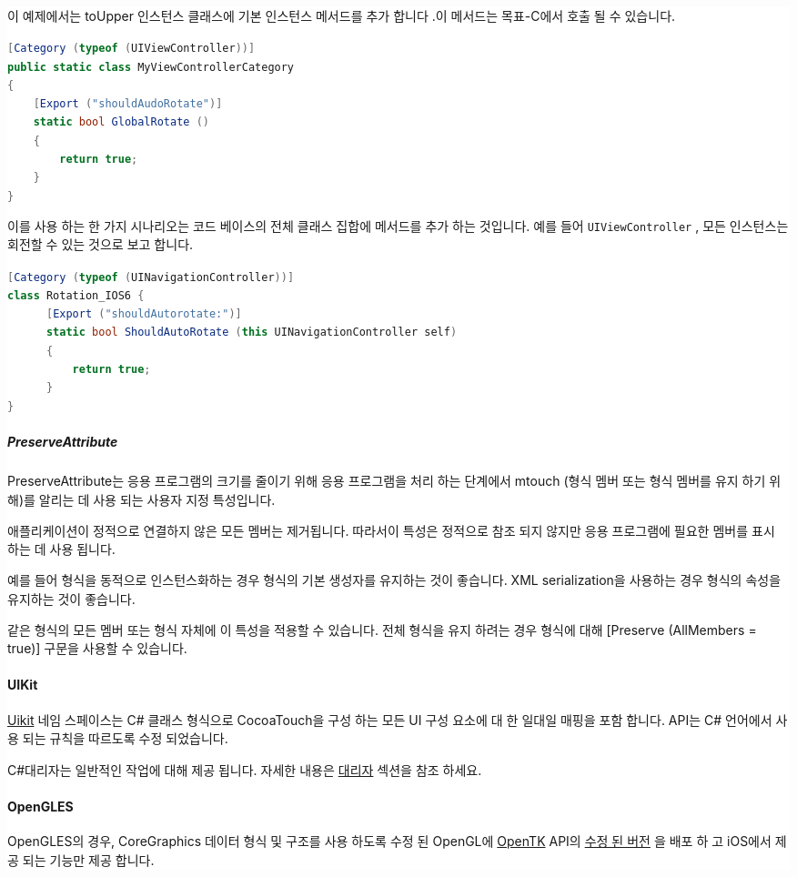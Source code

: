이 예제에서는 toUpper 인스턴스 클래스에 기본 인스턴스 메서드를 추가 합니다 .이 메서드는 목표-C에서 호출 될 수 있습니다.

```csharp
[Category (typeof (UIViewController))]
public static class MyViewControllerCategory
{
    [Export ("shouldAudoRotate")]
    static bool GlobalRotate ()
    {
        return true;
    }
}
```

이를 사용 하는 한 가지 시나리오는 코드 베이스의 전체 클래스 집합에 메서드를 추가 하는 것입니다. 예를 들어 `UIViewController` , 모든 인스턴스는 회전할 수 있는 것으로 보고 합니다.

```csharp
[Category (typeof (UINavigationController))]
class Rotation_IOS6 {
      [Export ("shouldAutorotate:")]
      static bool ShouldAutoRotate (this UINavigationController self)
      {
          return true;
      }
}
```


##### <a name="preserveattribute"></a>PreserveAttribute

PreserveAttribute는 응용 프로그램의 크기를 줄이기 위해 응용 프로그램을 처리 하는 단계에서 mtouch (형식 멤버 또는 형식 멤버를 유지 하기 위해)를 알리는 데 사용 되는 사용자 지정 특성입니다.

애플리케이션이 정적으로 연결하지 않은 모든 멤버는 제거됩니다. 따라서이 특성은 정적으로 참조 되지 않지만 응용 프로그램에 필요한 멤버를 표시 하는 데 사용 됩니다.

예를 들어 형식을 동적으로 인스턴스화하는 경우 형식의 기본 생성자를 유지하는 것이 좋습니다. XML serialization을 사용하는 경우 형식의 속성을 유지하는 것이 좋습니다.

같은 형식의 모든 멤버 또는 형식 자체에 이 특성을 적용할 수 있습니다. 전체 형식을 유지 하려는 경우 형식에 대해 [Preserve (AllMembers = true)] 구문을 사용할 수 있습니다.

<a name="MonoTouch.UIKit" />

#### <a name="uikit"></a>UIKit

[Uikit](xref:UIKit) 네임 스페이스는 C# 클래스 형식으로 CocoaTouch을 구성 하는 모든 UI 구성 요소에 대 한 일대일 매핑을 포함 합니다. API는 C# 언어에서 사용 되는 규칙을 따르도록 수정 되었습니다.

C#대리자는 일반적인 작업에 대해 제공 됩니다. 자세한 내용은 [대리자](#Delegates) 섹션을 참조 하세요.

<a name="OpenGLES" />

#### <a name="opengles"></a>OpenGLES

OpenGLES의 경우, CoreGraphics 데이터 형식 및 구조를 사용 하도록 수정 된 OpenGL에 [OpenTK](http://www.opentk.com/) API의 [수정 된 버전](xref:OpenTK) 을 배포 하 고 iOS에서 제공 되는 기능만 제공 합니다.
